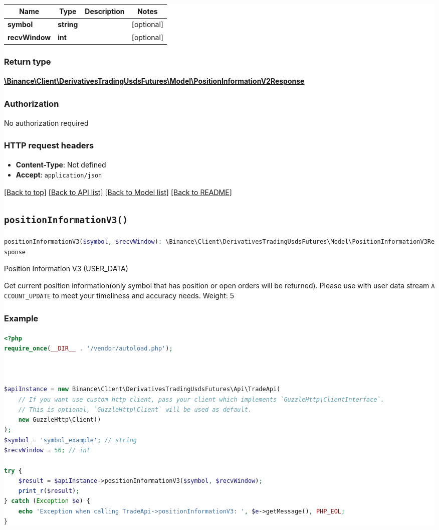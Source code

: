 | Name | Type | Description  | Notes |
| ------------- | ------------- | ------------- | ------------- |
| **symbol** | **string**|  | [optional] |
| **recvWindow** | **int**|  | [optional] |

### Return type

[**\Binance\Client\DerivativesTradingUsdsFutures\Model\PositionInformationV2Response**](../Model/PositionInformationV2Response.md)

### Authorization

No authorization required

### HTTP request headers

- **Content-Type**: Not defined
- **Accept**: `application/json`

[[Back to top]](#) [[Back to API list]](../../README.md#endpoints)
[[Back to Model list]](../../README.md#models)
[[Back to README]](../../README.md)

## `positionInformationV3()`

```php
positionInformationV3($symbol, $recvWindow): \Binance\Client\DerivativesTradingUsdsFutures\Model\PositionInformationV3Response
```

Position Information V3 (USER_DATA)

Get current position information(only symbol that has position or open orders will be returned).  Please use with user data stream `ACCOUNT_UPDATE` to meet your timeliness and accuracy needs.  Weight: 5

### Example

```php
<?php
require_once(__DIR__ . '/vendor/autoload.php');



$apiInstance = new Binance\Client\DerivativesTradingUsdsFutures\Api\TradeApi(
    // If you want use custom http client, pass your client which implements `GuzzleHttp\ClientInterface`.
    // This is optional, `GuzzleHttp\Client` will be used as default.
    new GuzzleHttp\Client()
);
$symbol = 'symbol_example'; // string
$recvWindow = 56; // int

try {
    $result = $apiInstance->positionInformationV3($symbol, $recvWindow);
    print_r($result);
} catch (Exception $e) {
    echo 'Exception when calling TradeApi->positionInformationV3: ', $e->getMessage(), PHP_EOL;
}
```
